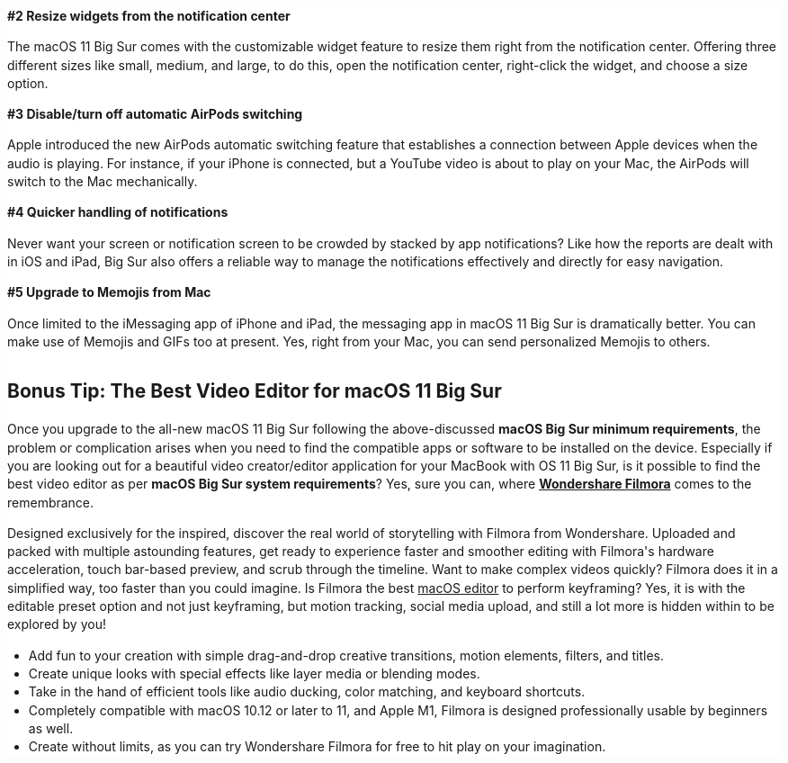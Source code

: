 **#2 Resize widgets from the notification center**

The macOS 11 Big Sur comes with the customizable widget feature to resize them right from the notification center. Offering three different sizes like small, medium, and large, to do this, open the notification center, right-click the widget, and choose a size option.

**#3 Disable/turn off automatic AirPods switching**

Apple introduced the new AirPods automatic switching feature that establishes a connection between Apple devices when the audio is playing. For instance, if your iPhone is connected, but a YouTube video is about to play on your Mac, the AirPods will switch to the Mac mechanically.

**#4 Quicker handling of notifications**

Never want your screen or notification screen to be crowded by stacked by app notifications? Like how the reports are dealt with in iOS and iPad, Big Sur also offers a reliable way to manage the notifications effectively and directly for easy navigation.

**#5 Upgrade to Memojis from Mac**

Once limited to the iMessaging app of iPhone and iPad, the messaging app in macOS 11 Big Sur is dramatically better. You can make use of Memojis and GIFs too at present. Yes, right from your Mac, you can send personalized Memojis to others.


<iframe width="560" height="315" src="https://www.youtube.com/embed/e4Nt2xXXtmE?si=CtKwFry4b0AJXnaN" title="YouTube video player" frameborder="0" allow="accelerometer; autoplay; clipboard-write; encrypted-media; gyroscope; picture-in-picture; web-share" referrerpolicy="strict-origin-when-cross-origin" allowfullscreen></iframe>


## Bonus Tip: The Best Video Editor for macOS 11 Big Sur

Once you upgrade to the all-new macOS 11 Big Sur following the above-discussed **macOS Big Sur minimum requirements**, the problem or complication arises when you need to find the compatible apps or software to be installed on the device. Especially if you are looking out for a beautiful video creator/editor application for your MacBook with OS 11 Big Sur, is it possible to find the best video editor as per **macOS Big Sur system requirements**? Yes, sure you can, where [**Wondershare Filmora**](https://tools.techidaily.com/wondershare/filmora/download/) comes to the remembrance.

Designed exclusively for the inspired, discover the real world of storytelling with Filmora from Wondershare. Uploaded and packed with multiple astounding features, get ready to experience faster and smoother editing with Filmora's hardware acceleration, touch bar-based preview, and scrub through the timeline. Want to make complex videos quickly? Filmora does it in a simplified way, too faster than you could imagine. Is Filmora the best [macOS editor](https://tools.techidaily.com/wondershare/filmora/download/) to perform keyframing? Yes, it is with the editable preset option and not just keyframing, but motion tracking, social media upload, and still a lot more is hidden within to be explored by you!

* Add fun to your creation with simple drag-and-drop creative transitions, motion elements, filters, and titles.
* Create unique looks with special effects like layer media or blending modes.
* Take in the hand of efficient tools like audio ducking, color matching, and keyboard shortcuts.
* Completely compatible with macOS 10.12 or later to 11, and Apple M1, Filmora is designed professionally usable by beginners as well.
* Create without limits, as you can try Wondershare Filmora for free to hit play on your imagination.
